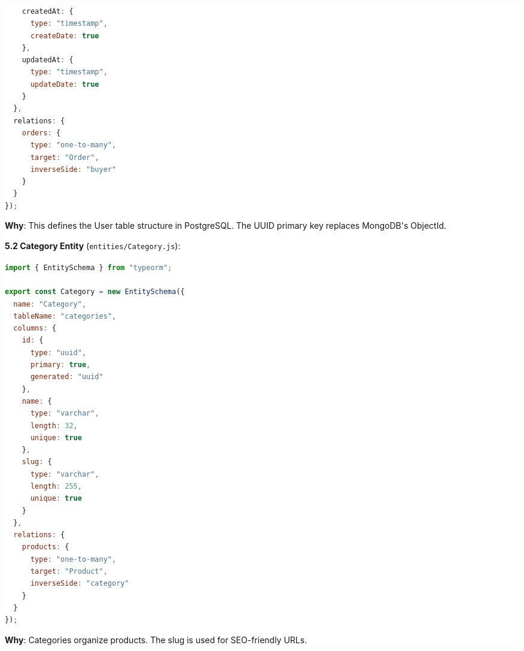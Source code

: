 ```javascript
    createdAt: {
      type: "timestamp",
      createDate: true
    },
    updatedAt: {
      type: "timestamp",
      updateDate: true
    }
  },
  relations: {
    orders: {
      type: "one-to-many",
      target: "Order",
      inverseSide: "buyer"
    }
  }
});
```
**Why**: This defines the User table structure in PostgreSQL. The UUID primary key replaces MongoDB's ObjectId.

**5.2 Category Entity** (`entities/Category.js`):
```javascript
import { EntitySchema } from "typeorm";

export const Category = new EntitySchema({
  name: "Category",
  tableName: "categories",
  columns: {
    id: {
      type: "uuid",
      primary: true,
      generated: "uuid"
    },
    name: {
      type: "varchar",
      length: 32,
      unique: true
    },
    slug: {
      type: "varchar",
      length: 255,
      unique: true
    }
  },
  relations: {
    products: {
      type: "one-to-many",
      target: "Product",
      inverseSide: "category"
    }
  }
});
```
**Why**: Categories organize products. The slug is used for SEO-friendly URLs.
